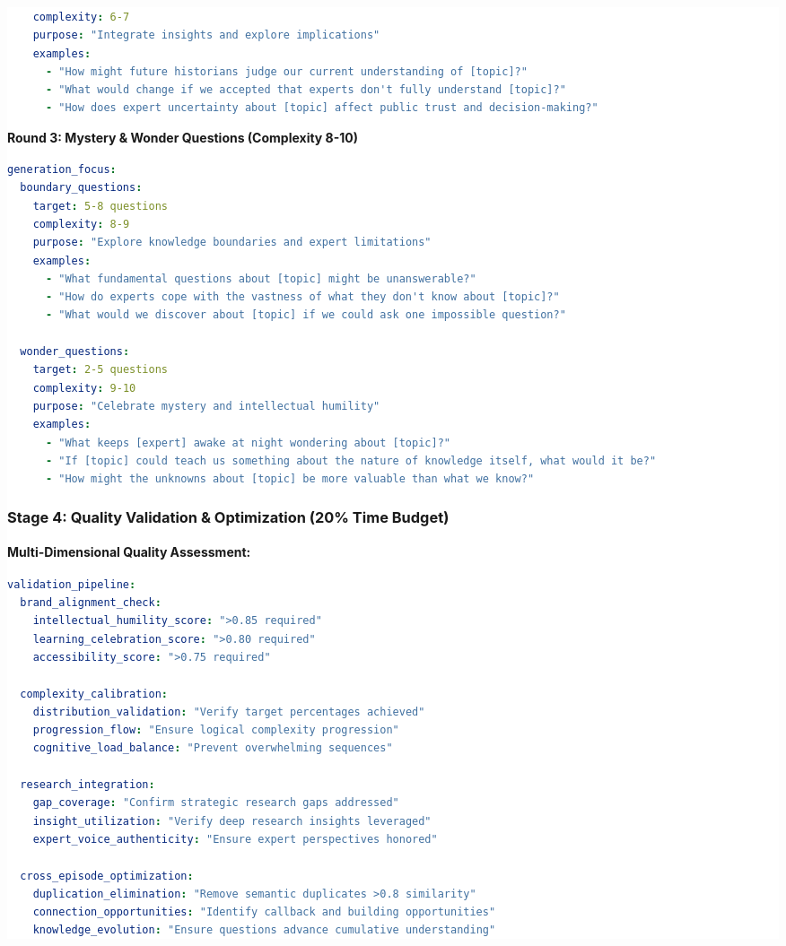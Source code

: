 ```yaml
    complexity: 6-7
    purpose: "Integrate insights and explore implications"
    examples:
      - "How might future historians judge our current understanding of [topic]?"
      - "What would change if we accepted that experts don't fully understand [topic]?"
      - "How does expert uncertainty about [topic] affect public trust and decision-making?"
```

**Round 3: Mystery & Wonder Questions (Complexity 8-10)**
```yaml
generation_focus:
  boundary_questions:
    target: 5-8 questions
    complexity: 8-9
    purpose: "Explore knowledge boundaries and expert limitations"
    examples:
      - "What fundamental questions about [topic] might be unanswerable?"
      - "How do experts cope with the vastness of what they don't know about [topic]?"
      - "What would we discover about [topic] if we could ask one impossible question?"

  wonder_questions:
    target: 2-5 questions
    complexity: 9-10
    purpose: "Celebrate mystery and intellectual humility"
    examples:
      - "What keeps [expert] awake at night wondering about [topic]?"
      - "If [topic] could teach us something about the nature of knowledge itself, what would it be?"
      - "How might the unknowns about [topic] be more valuable than what we know?"
```

### Stage 4: Quality Validation & Optimization (20% Time Budget)

**Multi-Dimensional Quality Assessment:**
```yaml
validation_pipeline:
  brand_alignment_check:
    intellectual_humility_score: ">0.85 required"
    learning_celebration_score: ">0.80 required"
    accessibility_score: ">0.75 required"

  complexity_calibration:
    distribution_validation: "Verify target percentages achieved"
    progression_flow: "Ensure logical complexity progression"
    cognitive_load_balance: "Prevent overwhelming sequences"

  research_integration:
    gap_coverage: "Confirm strategic research gaps addressed"
    insight_utilization: "Verify deep research insights leveraged"
    expert_voice_authenticity: "Ensure expert perspectives honored"

  cross_episode_optimization:
    duplication_elimination: "Remove semantic duplicates >0.8 similarity"
    connection_opportunities: "Identify callback and building opportunities"
    knowledge_evolution: "Ensure questions advance cumulative understanding"
```
